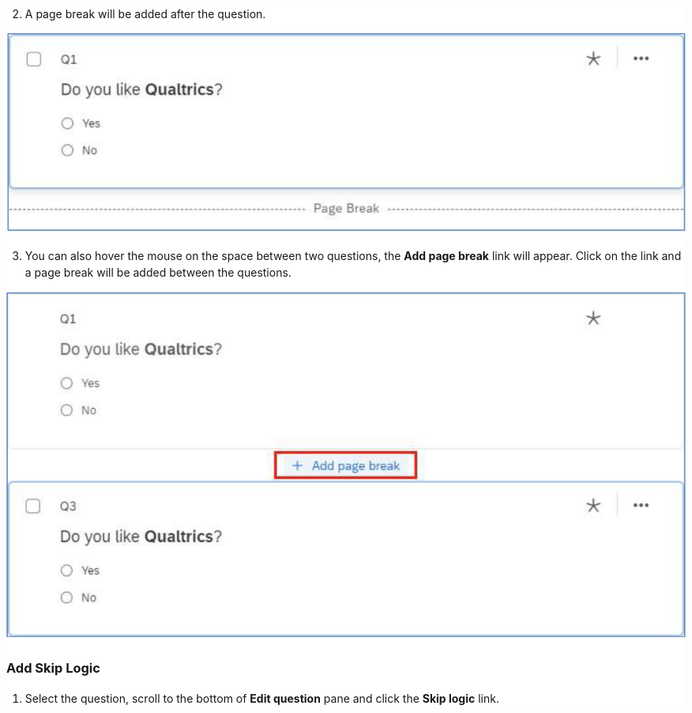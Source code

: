 2. A page break will be added after the question.

<img src="../qualtrics_img/32.png">

3. You can also hover the mouse on the space between two questions, the **Add page break** link will appear. Click on the link and a page break will be added between the questions.

<img src="../qualtrics_img/33.png">

### Add Skip Logic
1. Select the question, scroll to the bottom of **Edit question** pane and click the **Skip logic** link.
